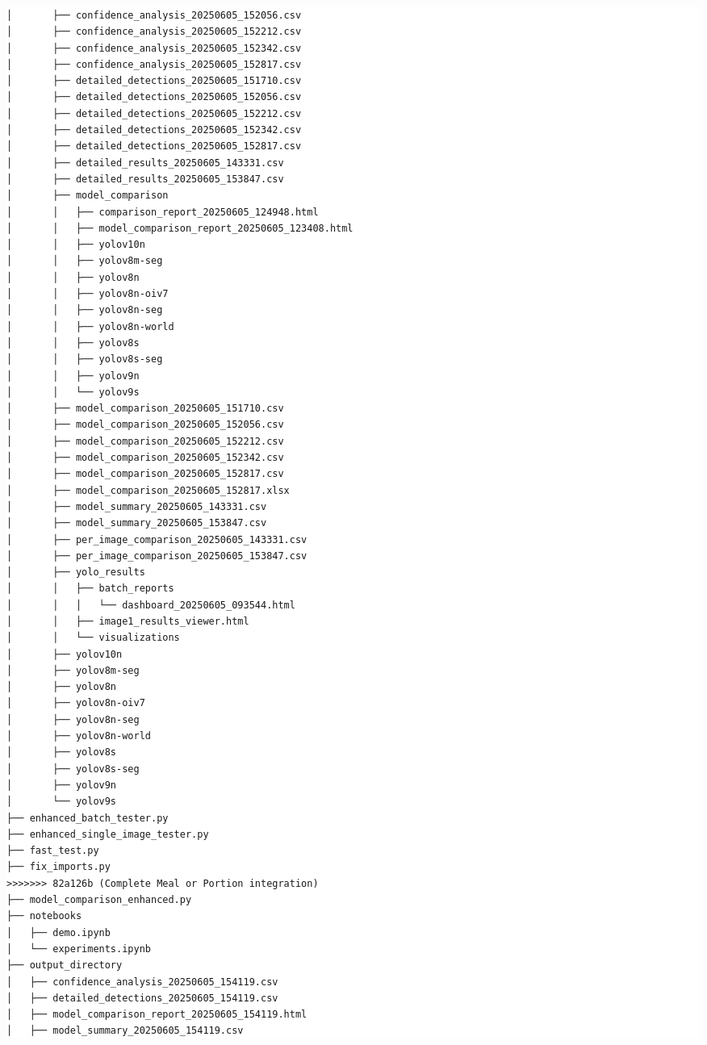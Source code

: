 ```
│       ├── confidence_analysis_20250605_152056.csv
│       ├── confidence_analysis_20250605_152212.csv
│       ├── confidence_analysis_20250605_152342.csv
│       ├── confidence_analysis_20250605_152817.csv
│       ├── detailed_detections_20250605_151710.csv
│       ├── detailed_detections_20250605_152056.csv
│       ├── detailed_detections_20250605_152212.csv
│       ├── detailed_detections_20250605_152342.csv
│       ├── detailed_detections_20250605_152817.csv
│       ├── detailed_results_20250605_143331.csv
│       ├── detailed_results_20250605_153847.csv
│       ├── model_comparison
│       │   ├── comparison_report_20250605_124948.html
│       │   ├── model_comparison_report_20250605_123408.html
│       │   ├── yolov10n
│       │   ├── yolov8m-seg
│       │   ├── yolov8n
│       │   ├── yolov8n-oiv7
│       │   ├── yolov8n-seg
│       │   ├── yolov8n-world
│       │   ├── yolov8s
│       │   ├── yolov8s-seg
│       │   ├── yolov9n
│       │   └── yolov9s
│       ├── model_comparison_20250605_151710.csv
│       ├── model_comparison_20250605_152056.csv
│       ├── model_comparison_20250605_152212.csv
│       ├── model_comparison_20250605_152342.csv
│       ├── model_comparison_20250605_152817.csv
│       ├── model_comparison_20250605_152817.xlsx
│       ├── model_summary_20250605_143331.csv
│       ├── model_summary_20250605_153847.csv
│       ├── per_image_comparison_20250605_143331.csv
│       ├── per_image_comparison_20250605_153847.csv
│       ├── yolo_results
│       │   ├── batch_reports
│       │   │   └── dashboard_20250605_093544.html
│       │   ├── image1_results_viewer.html
│       │   └── visualizations
│       ├── yolov10n
│       ├── yolov8m-seg
│       ├── yolov8n
│       ├── yolov8n-oiv7
│       ├── yolov8n-seg
│       ├── yolov8n-world
│       ├── yolov8s
│       ├── yolov8s-seg
│       ├── yolov9n
│       └── yolov9s
├── enhanced_batch_tester.py
├── enhanced_single_image_tester.py
├── fast_test.py
├── fix_imports.py
>>>>>>> 82a126b (Complete Meal or Portion integration)
├── model_comparison_enhanced.py
├── notebooks
│   ├── demo.ipynb
│   └── experiments.ipynb
├── output_directory
│   ├── confidence_analysis_20250605_154119.csv
│   ├── detailed_detections_20250605_154119.csv
│   ├── model_comparison_report_20250605_154119.html
│   ├── model_summary_20250605_154119.csv
```